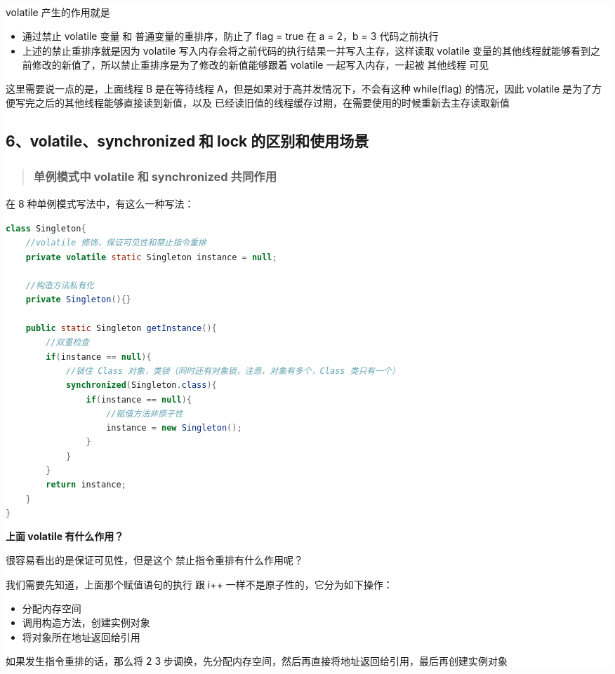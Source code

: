 volatile 产生的作用就是

- 通过禁止 volatile 变量 和 普通变量的重排序，防止了 flag = true 在 a = 2，b = 3 代码之前执行
- 上述的禁止重排序就是因为 volatile 写入内存会将之前代码的执行结果一并写入主存，这样读取 volatile 变量的其他线程就能够看到之前修改的新值了，所以禁止重排序是为了修改的新值能够跟着 volatile 一起写入内存，一起被 其他线程 可见

这里需要说一点的是，上面线程 B 是在等待线程 A，但是如果对于高并发情况下，不会有这种 while(flag) 的情况，因此 volatile 是为了方便写完之后的其他线程能够直接读到新值，以及 已经读旧值的线程缓存过期，在需要使用的时候重新去主存读取新值



## 6、volatile、synchronized 和 lock 的区别和使用场景



> ### 单例模式中 volatile 和 synchronized  共同作用



在 8 种单例模式写法中，有这么一种写法：

```java
class Singleton{
    //volatile 修饰，保证可见性和禁止指令重排
    private volatile static Singleton instance = null;
    
    //构造方法私有化
    private Singleton(){}
    
    public static Singleton getInstance(){
		//双重检查
        if(instance == null){
            //锁住 Class 对象，类锁（同时还有对象锁，注意，对象有多个，Class 类只有一个）
            synchronized(Singleton.class){
                if(instance == null){
                    //赋值方法非原子性
                    instance = new Singleton();
                }
            }
        }
        return instance;
    }
}
```



**上面 volatile 有什么作用？**

很容易看出的是保证可见性，但是这个 禁止指令重排有什么作用呢？

我们需要先知道，上面那个赋值语句的执行 跟 i++ 一样不是原子性的，它分为如下操作：

- 分配内存空间
- 调用构造方法，创建实例对象
- 将对象所在地址返回给引用

如果发生指令重排的话，那么将 2 3 步调换，先分配内存空间，然后再直接将地址返回给引用，最后再创建实例对象
